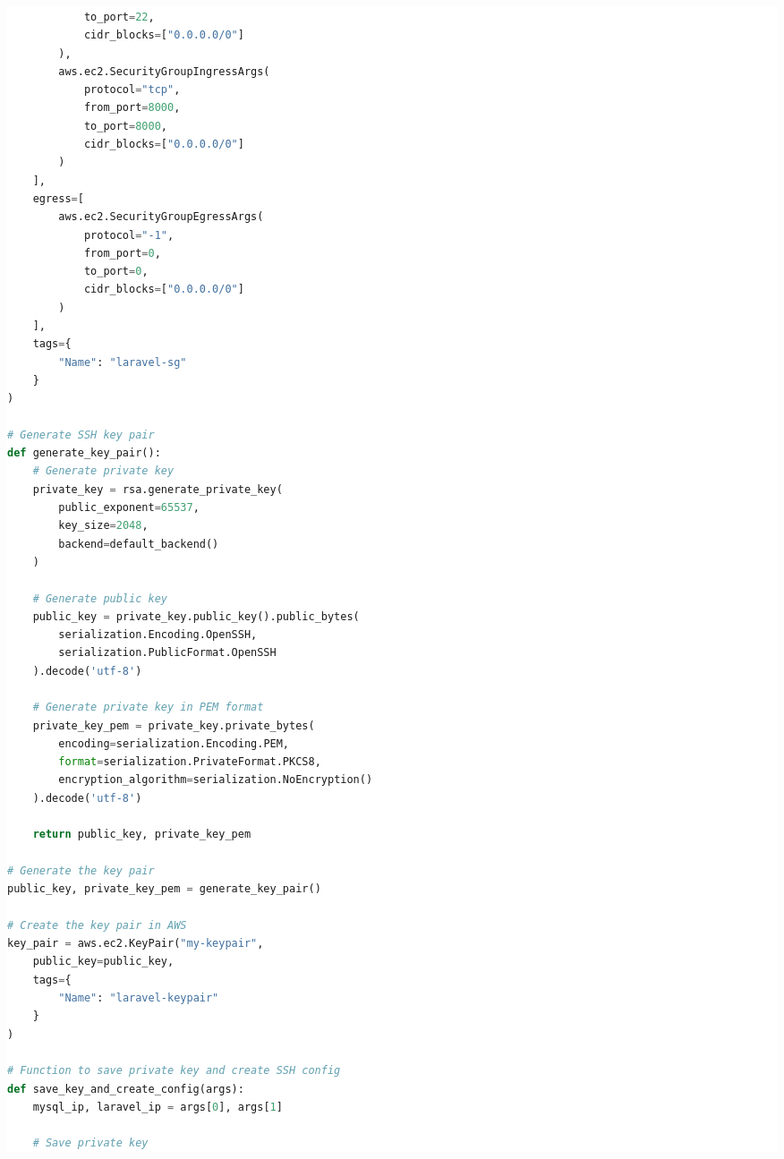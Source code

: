 ```python:__main__.py
            to_port=22,
            cidr_blocks=["0.0.0.0/0"]
        ),
        aws.ec2.SecurityGroupIngressArgs(
            protocol="tcp",
            from_port=8000,
            to_port=8000,
            cidr_blocks=["0.0.0.0/0"]
        )
    ],
    egress=[
        aws.ec2.SecurityGroupEgressArgs(
            protocol="-1",
            from_port=0,
            to_port=0,
            cidr_blocks=["0.0.0.0/0"]
        )
    ],
    tags={
        "Name": "laravel-sg"
    }
)

# Generate SSH key pair
def generate_key_pair():
    # Generate private key
    private_key = rsa.generate_private_key(
        public_exponent=65537,
        key_size=2048,
        backend=default_backend()
    )
    
    # Generate public key
    public_key = private_key.public_key().public_bytes(
        serialization.Encoding.OpenSSH,
        serialization.PublicFormat.OpenSSH
    ).decode('utf-8')
    
    # Generate private key in PEM format
    private_key_pem = private_key.private_bytes(
        encoding=serialization.Encoding.PEM,
        format=serialization.PrivateFormat.PKCS8,
        encryption_algorithm=serialization.NoEncryption()
    ).decode('utf-8')
    
    return public_key, private_key_pem

# Generate the key pair
public_key, private_key_pem = generate_key_pair()

# Create the key pair in AWS
key_pair = aws.ec2.KeyPair("my-keypair",
    public_key=public_key,
    tags={
        "Name": "laravel-keypair"
    }
)

# Function to save private key and create SSH config
def save_key_and_create_config(args):
    mysql_ip, laravel_ip = args[0], args[1]
    
    # Save private key
```